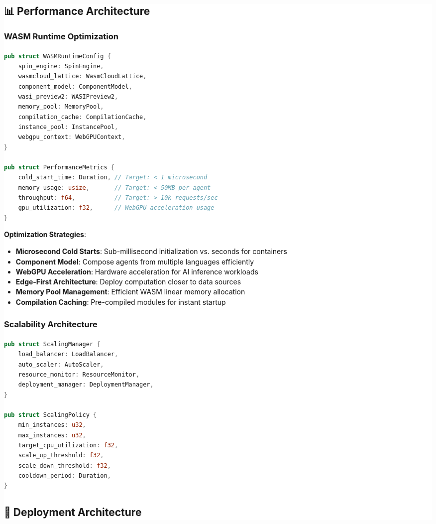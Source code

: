 ## 📊 Performance Architecture

### WASM Runtime Optimization
```rust
pub struct WASMRuntimeConfig {
    spin_engine: SpinEngine,
    wasmcloud_lattice: WasmCloudLattice,
    component_model: ComponentModel,
    wasi_preview2: WASIPreview2,
    memory_pool: MemoryPool,
    compilation_cache: CompilationCache,
    instance_pool: InstancePool,
    webgpu_context: WebGPUContext,
}

pub struct PerformanceMetrics {
    cold_start_time: Duration, // Target: < 1 microsecond
    memory_usage: usize,       // Target: < 50MB per agent
    throughput: f64,           // Target: > 10k requests/sec
    gpu_utilization: f32,      // WebGPU acceleration usage
}
```

**Optimization Strategies**:
- **Microsecond Cold Starts**: Sub-millisecond initialization vs. seconds for containers
- **Component Model**: Compose agents from multiple languages efficiently
- **WebGPU Acceleration**: Hardware acceleration for AI inference workloads
- **Edge-First Architecture**: Deploy computation closer to data sources
- **Memory Pool Management**: Efficient WASM linear memory allocation
- **Compilation Caching**: Pre-compiled modules for instant startup

### Scalability Architecture
```rust
pub struct ScalingManager {
    load_balancer: LoadBalancer,
    auto_scaler: AutoScaler,
    resource_monitor: ResourceMonitor,
    deployment_manager: DeploymentManager,
}

pub struct ScalingPolicy {
    min_instances: u32,
    max_instances: u32,
    target_cpu_utilization: f32,
    scale_up_threshold: f32,
    scale_down_threshold: f32,
    cooldown_period: Duration,
}
```

## 🚀 Deployment Architecture
